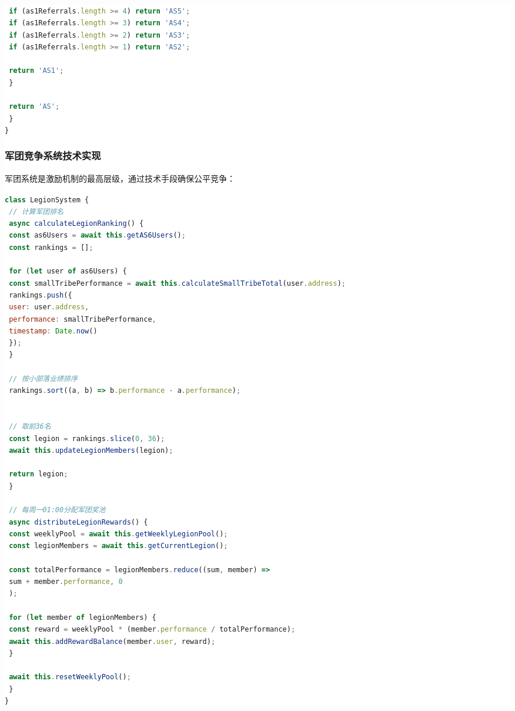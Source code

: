 ```javascript
 if (as1Referrals.length >= 4) return 'AS5';
 if (as1Referrals.length >= 3) return 'AS4';
 if (as1Referrals.length >= 2) return 'AS3';
 if (as1Referrals.length >= 1) return 'AS2';
 
 return 'AS1';
 }
 
 return 'AS';
 }
}
```

### 军团竞争系统技术实现

军团系统是激励机制的最高层级，通过技术手段确保公平竞争：

```javascript
class LegionSystem {
 // 计算军团排名
 async calculateLegionRanking() {
 const as6Users = await this.getAS6Users();
 const rankings = [];
 
 for (let user of as6Users) {
 const smallTribePerformance = await this.calculateSmallTribeTotal(user.address);
 rankings.push({
 user: user.address,
 performance: smallTribePerformance,
 timestamp: Date.now()
 });
 }
 
 // 按小部落业绩排序
 rankings.sort((a, b) => b.performance - a.performance);

 
 // 取前36名
 const legion = rankings.slice(0, 36);
 await this.updateLegionMembers(legion);
 
 return legion;
 }
 
 // 每周一01:00分配军团奖池
 async distributeLegionRewards() {
 const weeklyPool = await this.getWeeklyLegionPool();
 const legionMembers = await this.getCurrentLegion();
 
 const totalPerformance = legionMembers.reduce((sum, member) => 
 sum + member.performance, 0
 );
 
 for (let member of legionMembers) {
 const reward = weeklyPool * (member.performance / totalPerformance);
 await this.addRewardBalance(member.user, reward);
 }
 
 await this.resetWeeklyPool();
 }
}
```
